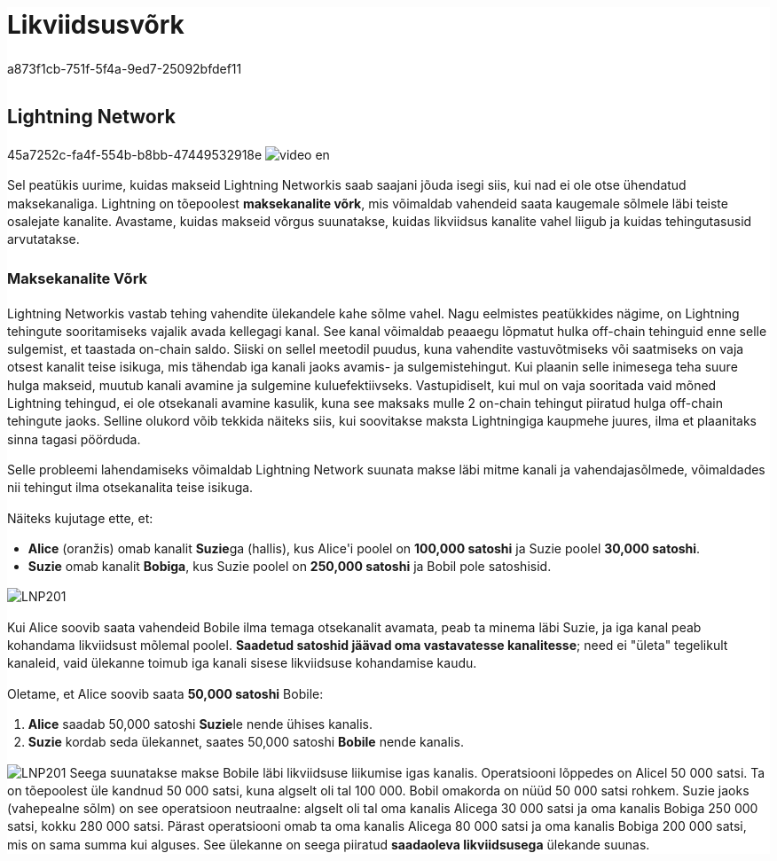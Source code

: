 # Likviidsusvõrk

<partId>a873f1cb-751f-5f4a-9ed7-25092bfdef11</partId>

## Lightning Network

<chapterId>45a7252c-fa4f-554b-b8bb-47449532918e</chapterId>
![video en](https://youtu.be/44oBdNdXtEQ)


Sel peatükis uurime, kuidas makseid Lightning Networkis saab saajani jõuda isegi siis, kui nad ei ole otse ühendatud maksekanaliga. Lightning on tõepoolest **maksekanalite võrk**, mis võimaldab vahendeid saata kaugemale sõlmele läbi teiste osalejate kanalite. Avastame, kuidas makseid võrgus suunatakse, kuidas likviidsus kanalite vahel liigub ja kuidas tehingutasusid arvutatakse.

### Maksekanalite Võrk

Lightning Networkis vastab tehing vahendite ülekandele kahe sõlme vahel. Nagu eelmistes peatükkides nägime, on Lightning tehingute sooritamiseks vajalik avada kellegagi kanal. See kanal võimaldab peaaegu lõpmatut hulka off-chain tehinguid enne selle sulgemist, et taastada on-chain saldo. Siiski on sellel meetodil puudus, kuna vahendite vastuvõtmiseks või saatmiseks on vaja otsest kanalit teise isikuga, mis tähendab iga kanali jaoks avamis- ja sulgemistehingut. Kui plaanin selle inimesega teha suure hulga makseid, muutub kanali avamine ja sulgemine kuluefektiivseks. Vastupidiselt, kui mul on vaja sooritada vaid mõned Lightning tehingud, ei ole otsekanali avamine kasulik, kuna see maksaks mulle 2 on-chain tehingut piiratud hulga off-chain tehingute jaoks. Selline olukord võib tekkida näiteks siis, kui soovitakse maksta Lightningiga kaupmehe juures, ilma et plaanitaks sinna tagasi pöörduda.

Selle probleemi lahendamiseks võimaldab Lightning Network suunata makse läbi mitme kanali ja vahendajasõlmede, võimaldades nii tehingut ilma otsekanalita teise isikuga.

Näiteks kujutage ette, et:

- **Alice** (oranžis) omab kanalit **Suzie**ga (hallis), kus Alice'i poolel on **100,000 satoshi** ja Suzie poolel **30,000 satoshi**.
- **Suzie** omab kanalit **Bobiga**, kus Suzie poolel on **250,000 satoshi** ja Bobil pole satoshisid.

![LNP201](assets/en/37.webp)

Kui Alice soovib saata vahendeid Bobile ilma temaga otsekanalit avamata, peab ta minema läbi Suzie, ja iga kanal peab kohandama likviidsust mõlemal poolel. **Saadetud satoshid jäävad oma vastavatesse kanalitesse**; need ei "ületa" tegelikult kanaleid, vaid ülekanne toimub iga kanali sisese likviidsuse kohandamise kaudu.

Oletame, et Alice soovib saata **50,000 satoshi** Bobile:

1. **Alice** saadab 50,000 satoshi **Suzie**le nende ühises kanalis.
2. **Suzie** kordab seda ülekannet, saates 50,000 satoshi **Bobile** nende kanalis.

![LNP201](assets/en/38.webp)
Seega suunatakse makse Bobile läbi likviidsuse liikumise igas kanalis. Operatsiooni lõppedes on Alicel 50 000 satsi. Ta on tõepoolest üle kandnud 50 000 satsi, kuna algselt oli tal 100 000. Bobil omakorda on nüüd 50 000 satsi rohkem. Suzie jaoks (vahepealne sõlm) on see operatsioon neutraalne: algselt oli tal oma kanalis Alicega 30 000 satsi ja oma kanalis Bobiga 250 000 satsi, kokku 280 000 satsi. Pärast operatsiooni omab ta oma kanalis Alicega 80 000 satsi ja oma kanalis Bobiga 200 000 satsi, mis on sama summa kui alguses.
See ülekanne on seega piiratud **saadaoleva likviidsusega** ülekande suunas.
